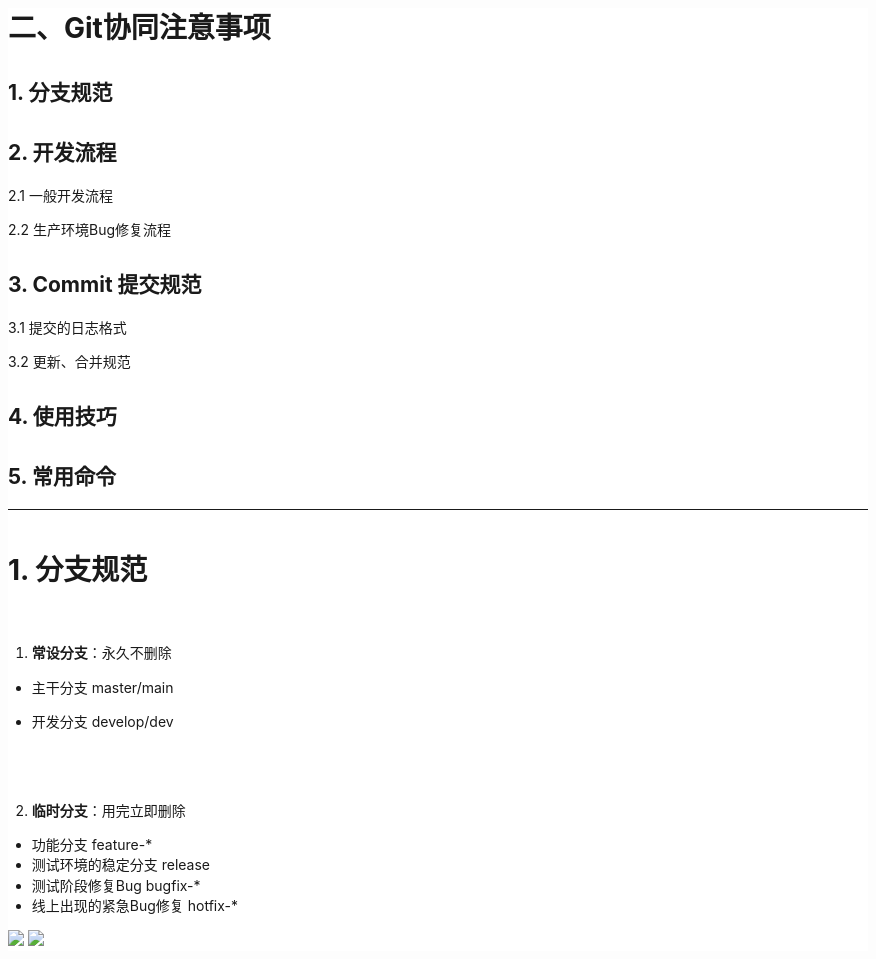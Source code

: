 # 二、Git协同注意事项

## 1. 分支规范

## 2. 开发流程

2.1 一般开发流程

2.2 生产环境Bug修复流程

## 3. Commit 提交规范

3.1 提交的日志格式

3.2 更新、合并规范

## 4. 使用技巧

## 5. 常用命令

---

<div grid="~ cols-2 gap-2" m="-t-2"><div>

# 1. 分支规范

<br/>

1. **常设分支**：永久不删除

- 主干分支 master/main

- 开发分支 develop/dev

<br/>

<br/>

2. **临时分支**：用完立即删除

- 功能分支 feature-*
- 测试环境的稳定分支 release
- 测试阶段修复Bug bugfix-*
- 线上出现的紧急Bug修复 hotfix-*

</div>

<div>

<img src="/经验分享/image-20220811174025887.png" class="w-100 mx-auto"/>

<img src="/经验分享/27a7f489d2ab1be6e1922408def0ce4c.png" class="w-100 mx-auto"/>
